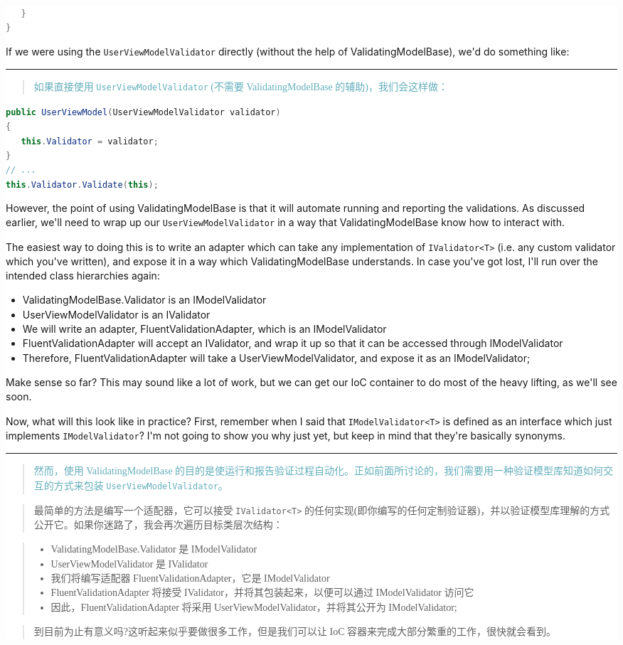 ```csharp
   }
}
```

If we were using the `UserViewModelValidator` directly (without the help of ValidatingModelBase), we'd do something like:

---
><font color="#63aebb" face="微软雅黑">如果直接使用 `UserViewModelValidator` (不需要 ValidatingModelBase 的辅助)，我们会这样做：</font>

```csharp
public UserViewModel(UserViewModelValidator validator)
{
   this.Validator = validator;
}
// ...
this.Validator.Validate(this);
```

However, the point of using ValidatingModelBase is that it will automate running and reporting the validations. As discussed earlier, we'll need to wrap up our `UserViewModelValidator` in a way that ValidatingModelBase know how to interact with.

The easiest way to doing this is to write an adapter which can take any implementation of `IValidator<T>` (i.e. any custom validator which you've written), and expose it in a way which ValidatingModelBase understands. In case you've got lost, I'll run over the intended class hierarchies again:

- ValidatingModelBase.Validator is an IModelValidator
- UserViewModelValidator is an IValidator<UserViewModel>
- We will write an adapter, FluentValidationAdapter<T>, which is an IModelValidator
- FluentValidationAdapter<T> will accept an IValidator<T>, and wrap it up so that it can be accessed through IModelValidator
- Therefore, FluentValidationAdapter<UserViewModel> will take a UserViewModelValidator, and expose it as an IModelValidator;

Make sense so far? This may sound like a lot of work, but we can get our IoC container to do most of the heavy lifting, as we'll see soon.

Now, what will this look like in practice? First, remember when I said that `IModelValidator<T>` is defined as an interface which just implements `IModelValidator`? I'm not going to show you why just yet, but keep in mind that they're basically synonyms.

---
><font color="#63aebb" face="微软雅黑">然而，使用 ValidatingModelBase 的目的是使运行和报告验证过程自动化。正如前面所讨论的，我们需要用一种验证模型库知道如何交互的方式来包装 `UserViewModelValidator`。

>最简单的方法是编写一个适配器，它可以接受 `IValidator<T>` 的任何实现(即你编写的任何定制验证器)，并以验证模型库理解的方式公开它。如果你迷路了，我会再次遍历目标类层次结构：

>- ValidatingModelBase.Validator 是 IModelValidator
>- UserViewModelValidator 是 IValidator<UserViewModel>
>- 我们将编写适配器 FluentValidationAdapter<T>，它是 IModelValidator
>- FluentValidationAdapter 将接受 I​​Validator，并将其包装起来，以便可以通过 IModelValidator 访问它
>- 因此，FluentValidationAdapter 将采用 UserViewModelValidator，并将其公开为 IModelValidator;

>到目前为止有意义吗?这听起来似乎要做很多工作，但是我们可以让 IoC 容器来完成大部分繁重的工作，很快就会看到。

